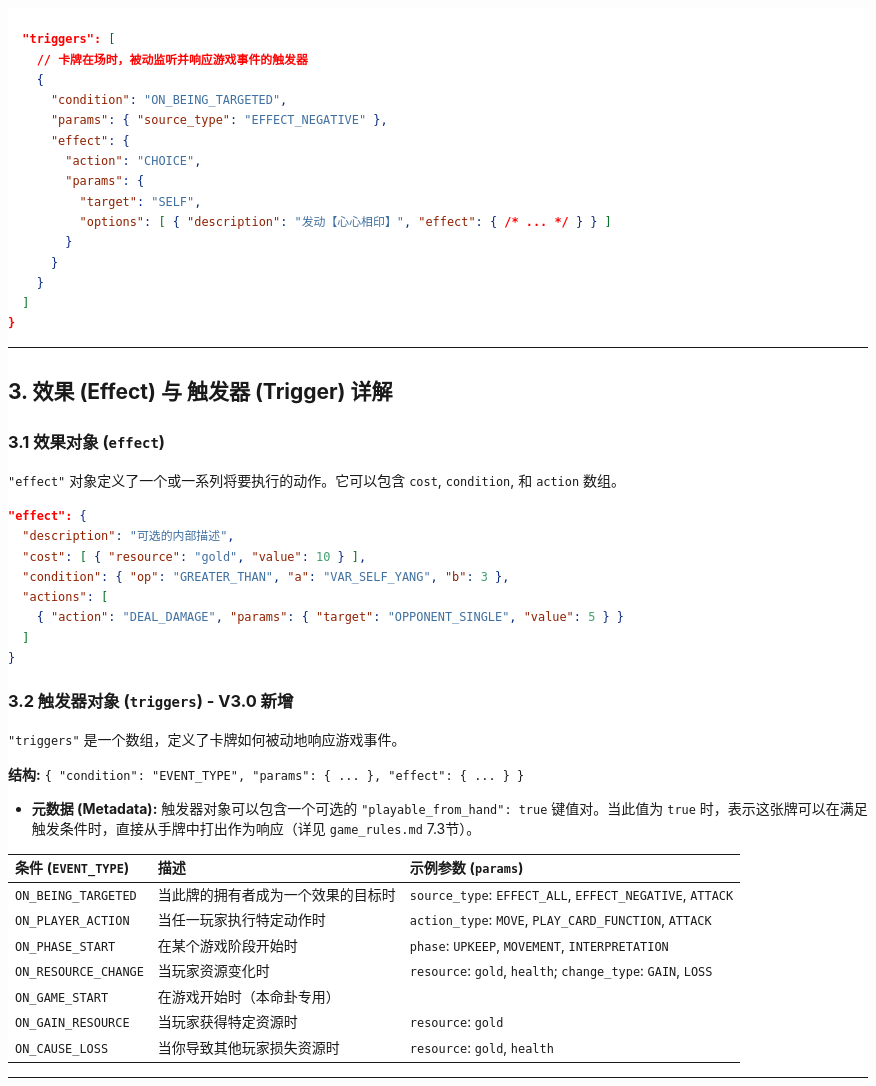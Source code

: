 ```json

  "triggers": [
    // 卡牌在场时，被动监听并响应游戏事件的触发器
    {
      "condition": "ON_BEING_TARGETED",
      "params": { "source_type": "EFFECT_NEGATIVE" },
      "effect": {
        "action": "CHOICE",
        "params": {
          "target": "SELF",
          "options": [ { "description": "发动【心心相印】", "effect": { /* ... */ } } ]
        }
      }
    }
  ]
}
```

---

## 3. 效果 (Effect) 与 触发器 (Trigger) 详解

### 3.1 效果对象 (`effect`)
`"effect"` 对象定义了一个或一系列将要执行的动作。它可以包含 `cost`, `condition`, 和 `action` 数组。

```json
"effect": {
  "description": "可选的内部描述",
  "cost": [ { "resource": "gold", "value": 10 } ],
  "condition": { "op": "GREATER_THAN", "a": "VAR_SELF_YANG", "b": 3 },
  "actions": [
    { "action": "DEAL_DAMAGE", "params": { "target": "OPPONENT_SINGLE", "value": 5 } }
  ]
}
```

### 3.2 触发器对象 (`triggers`) - **V3.0 新增**
`"triggers"` 是一个数组，定义了卡牌如何被动地响应游戏事件。

**结构:** `{ "condition": "EVENT_TYPE", "params": { ... }, "effect": { ... } }`
- **元数据 (Metadata):** 触发器对象可以包含一个可选的 `"playable_from_hand": true` 键值对。当此值为 `true` 时，表示这张牌可以在满足触发条件时，直接从手牌中打出作为响应（详见 `game_rules.md` 7.3节）。

| 条件 (`EVENT_TYPE`) | 描述 | 示例参数 (`params`) |
| :--- | :--- | :--- |
| `ON_BEING_TARGETED` | 当此牌的拥有者成为一个效果的目标时 | `source_type`: `EFFECT_ALL`, `EFFECT_NEGATIVE`, `ATTACK` |
| `ON_PLAYER_ACTION` | 当任一玩家执行特定动作时 | `action_type`: `MOVE`, `PLAY_CARD_FUNCTION`, `ATTACK` |
| `ON_PHASE_START` | 在某个游戏阶段开始时 | `phase`: `UPKEEP`, `MOVEMENT`, `INTERPRETATION` |
| `ON_RESOURCE_CHANGE`| 当玩家资源变化时 | `resource`: `gold`, `health`; `change_type`: `GAIN`, `LOSS` |
| `ON_GAME_START` | 在游戏开始时（本命卦专用） | |
| `ON_GAIN_RESOURCE` | 当玩家获得特定资源时 | `resource`: `gold` |
| `ON_CAUSE_LOSS` | 当你导致其他玩家损失资源时 | `resource`: `gold`, `health` |

---
